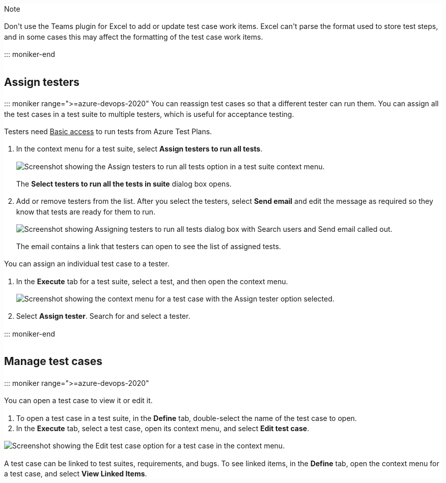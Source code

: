 > [!NOTE]
> Don't use the Teams plugin for Excel to add or update test case work items.
> Excel can't parse the format used to store test steps, and in some cases this may affect the formatting of the test case work items.

::: moniker-end

<a name="assigncase"></a>

## Assign testers

::: moniker range=">=azure-devops-2020"
You can reassign test cases so that a different tester can run them.
You can assign all the test cases in a test suite to multiple testers, which is useful for acceptance testing.

Testers need [Basic access](../organizations/security/access-levels.md) to run tests from Azure Test Plans.

1. In the context menu for a test suite, select **Assign testers to run all tests**.

   ![Screenshot showing the Assign testers to run all tests option in a test suite context menu.](media/create-test-cases/assign-testers-all-tests.png)

   The **Select testers to run all the tests in suite** dialog box opens.

1. Add or remove testers from the list. After you select the testers, select **Send email**
   and edit the message as required so they know that tests are ready for them to run.

   ![Screenshot showing Assigning testers to run all tests dialog box with Search users and Send email called out.](media/create-test-cases/select-testers-dialog-box.png)

   The email contains a link that testers can open to see the list of assigned tests.

You can assign an individual test case to a tester.

1. In the **Execute** tab for a test suite, select a test, and then open the context menu.

   ![Screenshot showing the context menu for a test case with the Assign tester option selected.](media/create-test-cases/assign-tester-test-case.png)

1. Select **Assign tester**. Search for and select a tester.

::: moniker-end

## Manage test cases
::: moniker range=">=azure-devops-2020"

You can open a test case to view it or edit it.

1. To open a test case in a test suite, in the **Define** tab, double-select the name of the test case to open.
2. In the **Execute** tab, select a test case, open its context menu, and select **Edit test case**.

![Screenshot showing the Edit test case option for a test case in the context menu.](media/create-test-cases/open-test-case-edit.png)

A test case can be linked to test suites, requirements, and bugs.
To see linked items, in the **Define** tab, open the context menu for a test case, and select **View Linked Items**.
